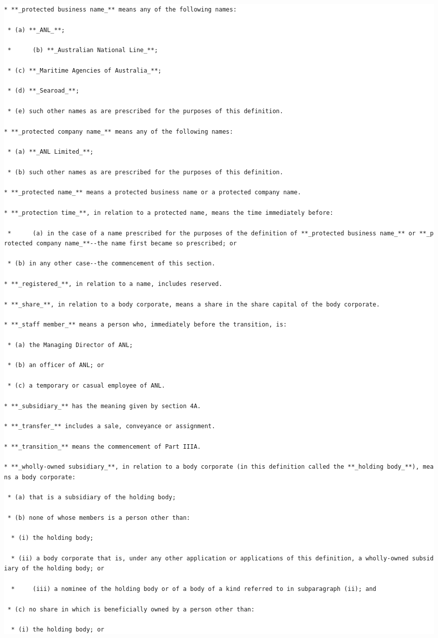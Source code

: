     * **_protected business name_** means any of the following names:

     * (a) **_ANL_**;

     *  	(b) **_Australian National Line_**;

     * (c) **_Maritime Agencies of Australia_**;

     * (d) **_Searoad_**;

     * (e) such other names as are prescribed for the purposes of this definition.

    * **_protected company name_** means any of the following names:

     * (a) **_ANL Limited_**;

     * (b) such other names as are prescribed for the purposes of this definition.

    * **_protected name_** means a protected business name or a protected company name.

    * **_protection time_**, in relation to a protected name, means the time immediately before:

     *  	(a) in the case of a name prescribed for the purposes of the definition of **_protected business name_** or **_protected company name_**--the name first became so prescribed; or

     * (b) in any other case--the commencement of this section.

    * **_registered_**, in relation to a name, includes reserved.

    * **_share_**, in relation to a body corporate, means a share in the share capital of the body corporate.

    * **_staff member_** means a person who, immediately before the transition, is:

     * (a) the Managing Director of ANL;

     * (b) an officer of ANL; or

     * (c) a temporary or casual employee of ANL.

    * **_subsidiary_** has the meaning given by section 4A.

    * **_transfer_** includes a sale, conveyance or assignment.

    * **_transition_** means the commencement of Part IIIA.

    * **_wholly-owned subsidiary_**, in relation to a body corporate (in this definition called the **_holding body_**), means a body corporate:

     * (a) that is a subsidiary of the holding body;

     * (b) none of whose members is a person other than:

      * (i) the holding body;

      * (ii) a body corporate that is, under any other application or applications of this definition, a wholly-owned subsidiary of the holding body; or

      *  	(iii) a nominee of the holding body or of a body of a kind referred to in subparagraph (ii); and

     * (c) no share in which is beneficially owned by a person other than:

      * (i) the holding body; or
